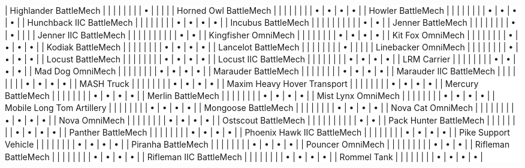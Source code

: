 | Highlander BattleMech |   |   |   |   |   |   |   | • |   |   |   |
| Horned Owl BattleMech |   |   |   |   |   |   |   | • | • | • | • |
| Howler BattleMech |   |   |   |   |   |   |   | • | • | • | • |
| Hunchback IIC BattleMech |   |   |   |   |   |   |   | • | • | • | • |
| Incubus BattleMech |   |   |   |   |   |   |   |   |   | • | • |
| Jenner BattleMech |   |   |   |   |   |   |   | • | • |   |   |
| Jenner IIC BattleMech |   |   |   |   |   |   |   |   |   | • | • |
| Kingfisher OmniMech |   |   |   |   |   |   |   | • | • | • | • |
| Kit Fox OmniMech |   |   |   |   |   |   |   | • | • | • | • |
| Kodiak BattleMech |   |   |   |   |   |   |   | • | • | • | • |
| Lancelot BattleMech |   |   |   |   |   |   |   | • |   |   |   |
| Linebacker OmniMech |   |   |   |   |   |   |   | • | • | • | • |
| Locust BattleMech |   |   |   |   |   |   |   | • | • | • | • |
| Locust IIC BattleMech |   |   |   |   |   |   |   | • | • | • | • |
| LRM Carrier |   |   |   |   |   |   |   | • | • | • | • |
| Mad Dog OmniMech |   |   |   |   |   |   |   | • | • | • | • |
| Marauder BattleMech |   |   |   |   |   |   |   | • | • | • | • |
| Marauder IIC BattleMech |   |   |   |   |   |   |   | • | • | • | • |
| MASH Truck |   |   |   |   |   |   |   | • | • | • | • |
| Maxim Heavy Hover Transport |   |   |   |   |   |   |   | • | • | • | • |
| Mercury BattleMech |   |   |   |   |   |   |   | • | • | • | • |
| Merlin BattleMech |   |   |   |   |   |   |   | • | • | • | • |
| Mist Lynx OmniMech |   |   |   |   |   |   |   | • | • | • | • |
| Mobile Long Tom Artillery |   |   |   |   |   |   |   | • | • | • | • |
| Mongoose BattleMech |   |   |   |   |   |   |   | • | • | • | • |
| Nova Cat OmniMech |   |   |   |   |   |   |   | • | • | • | • |
| Nova OmniMech |   |   |   |   |   |   |   | • | • | • | • |
| Ostscout BattleMech |   |   |   |   |   |   |   |   |   | • | • |
| Pack Hunter BattleMech |   |   |   |   |   |   |   | • | • | • | • |
| Panther BattleMech |   |   |   |   |   |   |   | • | • | • | • |
| Phoenix Hawk IIC BattleMech |   |   |   |   |   |   |   | • | • | • | • |
| Pike Support Vehicle |   |   |   |   |   |   |   | • | • | • | • |
| Piranha BattleMech |   |   |   |   |   |   |   | • | • | • | • |
| Pouncer OmniMech |   |   |   |   |   |   |   |   | • | • | • |
| Rifleman BattleMech |   |   |   |   |   |   |   | • | • | • | • |
| Rifleman IIC BattleMech |   |   |   |   |   |   |   | • | • | • | • |
| Rommel Tank |   |   |   |   |   |   |   | • | • | • | • |